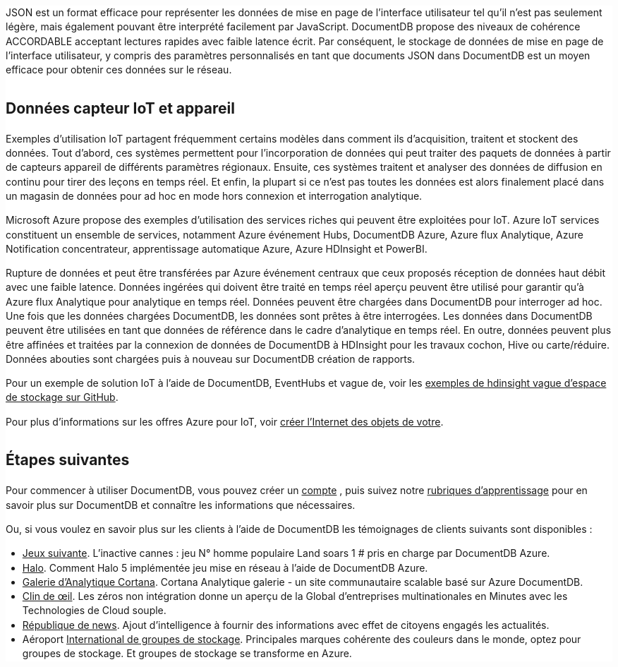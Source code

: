 JSON est un format efficace pour représenter les données de mise en page de l’interface utilisateur tel qu’il n’est pas seulement légère, mais également pouvant être interprété facilement par JavaScript.  DocumentDB propose des niveaux de cohérence ACCORDABLE acceptant lectures rapides avec faible latence écrit. Par conséquent, le stockage de données de mise en page de l’interface utilisateur, y compris des paramètres personnalisés en tant que documents JSON dans DocumentDB est un moyen efficace pour obtenir ces données sur le réseau.

## <a name="iot-and-device-sensor-data"></a>Données capteur IoT et appareil
Exemples d’utilisation IoT partagent fréquemment certains modèles dans comment ils d’acquisition, traitent et stockent des données.  Tout d’abord, ces systèmes permettent pour l’incorporation de données qui peut traiter des paquets de données à partir de capteurs appareil de différents paramètres régionaux.  Ensuite, ces systèmes traitent et analyser des données de diffusion en continu pour tirer des leçons en temps réel. Et enfin, la plupart si ce n’est pas toutes les données est alors finalement placé dans un magasin de données pour ad hoc en mode hors connexion et interrogation analytique.    

Microsoft Azure propose des exemples d’utilisation des services riches qui peuvent être exploitées pour IoT.  Azure IoT services constituent un ensemble de services, notamment Azure événement Hubs, DocumentDB Azure, Azure flux Analytique, Azure Notification concentrateur, apprentissage automatique Azure, Azure HDInsight et PowerBI. 

Rupture de données et peut être transférées par Azure événement centraux que ceux proposés réception de données haut débit avec une faible latence. Données ingérées qui doivent être traité en temps réel aperçu peuvent être utilisé pour garantir qu’à Azure flux Analytique pour analytique en temps réel. Données peuvent être chargées dans DocumentDB pour interroger ad hoc. Une fois que les données chargées DocumentDB, les données sont prêtes à être interrogées.  Les données dans DocumentDB peuvent être utilisées en tant que données de référence dans le cadre d’analytique en temps réel. En outre, données peuvent plus être affinées et traitées par la connexion de données de DocumentDB à HDInsight pour les travaux cochon, Hive ou carte/réduire.  Données abouties sont chargées puis à nouveau sur DocumentDB création de rapports.   

Pour un exemple de solution IoT à l’aide de DocumentDB, EventHubs et vague de, voir les [exemples de hdinsight vague d’espace de stockage sur GitHub](https://github.com/hdinsight/hdinsight-storm-examples/).

Pour plus d’informations sur les offres Azure pour IoT, voir [créer l’Internet des objets de votre](http://www.microsoft.com/en-us/server-cloud/internet-of-things.aspx).

## <a name="next-steps"></a>Étapes suivantes
 
Pour commencer à utiliser DocumentDB, vous pouvez créer un [compte](https://azure.microsoft.com/pricing/free-trial/) , puis suivez notre [rubriques d’apprentissage](https://azure.microsoft.com/documentation/learning-paths/documentdb/) pour en savoir plus sur DocumentDB et connaître les informations que nécessaires. 

Ou, si vous voulez en savoir plus sur les clients à l’aide de DocumentDB les témoignages de clients suivants sont disponibles :

- [Jeux suivante](https://azure.microsoft.com//blog/the-walking-dead-no-mans-land-game-soars-to-1-with-azure-documentdb/). L’inactive cannes : jeu N° homme populaire Land soars 1 # pris en charge par DocumentDB Azure.
- [Halo](https://azure.microsoft.com/blog/how-halo-5-guardians-implemented-social-gameplay-using-azure-documentdb/). Comment Halo 5 implémentée jeu mise en réseau à l’aide de DocumentDB Azure.
- [Galerie d’Analytique Cortana](https://azure.microsoft.com/blog/cortana-analytics-gallery-a-scalable-community-site-built-on-azure-documentdb/). Cortana Analytique galerie - un site communautaire scalable basé sur Azure DocumentDB.
- [Clin de œil](https://customers.microsoft.com/Pages/CustomerStory.aspx?recid=18602). Les zéros non intégration donne un aperçu de la Global d’entreprises multinationales en Minutes avec les Technologies de Cloud souple.
- [République de news](https://customers.microsoft.com/Pages/CustomerStory.aspx?recid=18639). Ajout d’intelligence à fournir des informations avec effet de citoyens engagés les actualités. 
- Aéroport [International de groupes de stockage](https://customers.microsoft.com/Pages/CustomerStory.aspx?recid=18653). Principales marques cohérente des couleurs dans le monde, optez pour groupes de stockage. Et groupes de stockage se transforme en Azure.